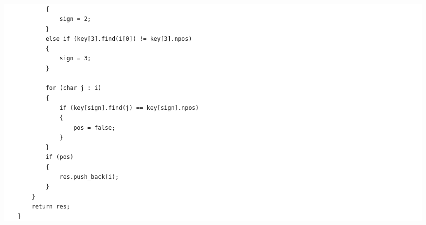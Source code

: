 ```  
            {
                sign = 2;
            }
            else if (key[3].find(i[0]) != key[3].npos)
            {
                sign = 3;
            }

            for (char j : i)
            {
                if (key[sign].find(j) == key[sign].npos)
                {
                    pos = false;
                }
            }
            if (pos)
            {
                res.push_back(i);
            }
        }
        return res;
    }
```